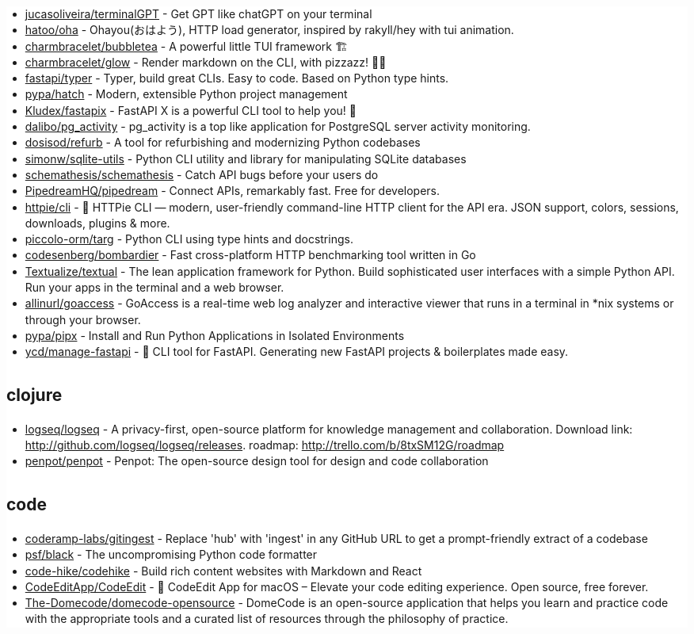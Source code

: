 - [jucasoliveira/terminalGPT](https://github.com/jucasoliveira/terminalGPT) - Get GPT like chatGPT on your terminal
- [hatoo/oha](https://github.com/hatoo/oha) - Ohayou(おはよう), HTTP load generator, inspired by rakyll/hey with tui animation.
- [charmbracelet/bubbletea](https://github.com/charmbracelet/bubbletea) - A powerful little TUI framework 🏗
- [charmbracelet/glow](https://github.com/charmbracelet/glow) - Render markdown on the CLI, with pizzazz! 💅🏻
- [fastapi/typer](https://github.com/fastapi/typer) - Typer, build great CLIs. Easy to code. Based on Python type hints.
- [pypa/hatch](https://github.com/pypa/hatch) - Modern, extensible Python project management
- [Kludex/fastapix](https://github.com/Kludex/fastapix) - FastAPI X is a powerful CLI tool to help you! :rocket:
- [dalibo/pg_activity](https://github.com/dalibo/pg_activity) - pg_activity is a top like application for PostgreSQL server activity monitoring.
- [dosisod/refurb](https://github.com/dosisod/refurb) - A tool for refurbishing and modernizing Python codebases
- [simonw/sqlite-utils](https://github.com/simonw/sqlite-utils) - Python CLI utility and library for manipulating SQLite databases
- [schemathesis/schemathesis](https://github.com/schemathesis/schemathesis) - Catch API bugs before your users do
- [PipedreamHQ/pipedream](https://github.com/PipedreamHQ/pipedream) - Connect APIs, remarkably fast.  Free for developers.
- [httpie/cli](https://github.com/httpie/cli) - 🥧 HTTPie CLI  — modern, user-friendly command-line HTTP client for the API era. JSON support, colors, sessions, downloads, plugins & more.
- [piccolo-orm/targ](https://github.com/piccolo-orm/targ) - Python CLI using type hints and docstrings.
- [codesenberg/bombardier](https://github.com/codesenberg/bombardier) - Fast cross-platform HTTP benchmarking tool written in Go
- [Textualize/textual](https://github.com/Textualize/textual) - The lean application framework for Python.  Build sophisticated user interfaces with a simple Python API. Run your apps in the terminal and a web browser.
- [allinurl/goaccess](https://github.com/allinurl/goaccess) - GoAccess is a real-time web log analyzer and interactive viewer that runs in a terminal in *nix systems or through your browser.
- [pypa/pipx](https://github.com/pypa/pipx) - Install and Run Python Applications in Isolated Environments
- [ycd/manage-fastapi](https://github.com/ycd/manage-fastapi) - :rocket: CLI tool for FastAPI. Generating new FastAPI projects & boilerplates made easy.

## clojure 

- [logseq/logseq](https://github.com/logseq/logseq) - A privacy-first, open-source platform for knowledge management and collaboration. Download link:  http://github.com/logseq/logseq/releases. roadmap: http://trello.com/b/8txSM12G/roadmap
- [penpot/penpot](https://github.com/penpot/penpot) - Penpot: The open-source design tool for design and code collaboration

## code 

- [coderamp-labs/gitingest](https://github.com/coderamp-labs/gitingest) - Replace 'hub' with 'ingest' in any GitHub URL to get a prompt-friendly extract of a codebase
- [psf/black](https://github.com/psf/black) - The uncompromising Python code formatter
- [code-hike/codehike](https://github.com/code-hike/codehike) - Build rich content websites with Markdown and React
- [CodeEditApp/CodeEdit](https://github.com/CodeEditApp/CodeEdit) - 📝 CodeEdit App for macOS – Elevate your code editing experience. Open source, free forever.
- [The-Domecode/domecode-opensource](https://github.com/The-Domecode/domecode-opensource) - DomeCode is an open-source application that helps you learn and practice code with the appropriate tools and a curated list of resources through the philosophy of practice.
